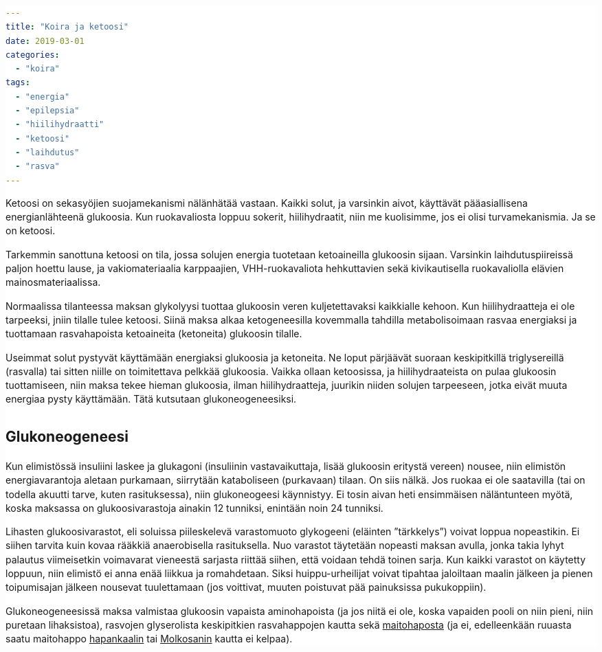 ```yaml
---
title: "Koira ja ketoosi"
date: 2019-03-01
categories: 
  - "koira"
tags: 
  - "energia"
  - "epilepsia"
  - "hiilihydraatti"
  - "ketoosi"
  - "laihdutus"
  - "rasva"
---
```


Ketoosi on sekasyöjien suojamekanismi nälänhätää vastaan. Kaikki solut, ja varsinkin aivot, käyttävät pääasiallisena energianlähteenä glukoosia. Kun ruokavaliosta loppuu sokerit, hiilihydraatit, niin me kuolisimme, jos ei olisi turvamekanismia. Ja se on ketoosi.



Tarkemmin sanottuna ketoosi on tila, jossa solujen energia tuotetaan ketoaineilla glukoosin sijaan. Varsinkin laihdutuspiireissä paljon hoettu lause, ja vakiomateriaalia karppaajien, VHH-ruokavaliota hehkuttavien sekä kivikautisella ruokavaliolla elävien mainosmateriaalissa.

Normaalissa tilanteessa maksan glykolyysi tuottaa glukoosin veren kuljetettavaksi kaikkialle kehoon. Kun hiilihydraatteja ei ole tarpeeksi, jniin tilalle tulee ketoosi. Siinä maksa alkaa ketogeneesilla kovemmalla tahdilla metabolisoimaan rasvaa energiaksi ja tuottamaan rasvahapoista ketoaineita (ketoneita) glukoosin tilalle.

Useimmat solut pystyvät käyttämään energiaksi glukoosia ja ketoneita. Ne loput pärjäävät suoraan keskipitkillä triglysereillä (rasvalla) tai sitten niille on toimitettava pelkkää glukoosia. Vaikka ollaan ketoosissa, ja hiilihydraateista on pulaa glukoosin tuottamiseen, niin maksa tekee hieman glukoosia, ilman hiilihydraatteja, juurikin niiden solujen tarpeeseen, jotka eivät muuta energiaa pysty käyttämään. Tätä kutsutaan glukoneogeneesiksi.

## Glukoneogeneesi

Kun elimistössä insuliini laskee ja glukagoni (insuliinin vastavaikuttaja, lisää glukoosin eritystä vereen) nousee, niin elimistön energiavarantoja aletaan purkamaan, siirrytään kataboliseen (purkavaan) tilaan. On siis nälkä. Jos ruokaa ei ole saatavilla (tai on todella akuutti tarve, kuten rasituksessa), niin glukoneogeesi käynnistyy. Ei tosin aivan heti ensimmäisen näläntunteen myötä, koska maksassa on glukoosivarastoja ainakin 12 tunniksi, enintään noin 24 tunniksi.

Lihasten glukoosivarastot, eli soluissa piileskelevä varastomuoto glykogeeni (eläinten ”tärkkelys”) voivat loppua nopeastikin. Ei siihen tarvita kuin kovaa rääkkiä anaerobisella rasituksella. Nuo varastot täytetään nopeasti maksan avulla, jonka takia lyhyt palautus viimeisetkin voimavarat vieneestä sarjasta riittää siihen, että voidaan tehdä toinen sarja. Kun kaikki varastot on käytetty loppuun, niin elimistö ei anna enää liikkua ja romahdetaan. Siksi huippu-urheilijat voivat tipahtaa jaloiltaan maalin jälkeen ja pienen toipumisajan jälkeen nousevat tuulettamaan (jos voittivat, muuten poistuvat pää painuksissa pukukoppiin).

Glukoneogeneesissä maksa valmistaa glukoosin vapaista aminohapoista (ja jos niitä ei ole, koska vapaiden pooli on niin pieni, niin puretaan lihaksistoa), rasvojen glyserolista keskipitkien rasvahappojen kautta sekä [maitohaposta](https://www.katiska.eu/terveys/rasitus-terveys/maitohappo/) (ja ei, edelleenkään ruuasta saatu maitohappo [hapankaalin](https://www.katiska.eu/tieto/kuidut-yrtit-ja-levat/hapankaali/) tai [Molkosanin](https://www.katiska.eu/tieto/koira-tuotearvostelu-muut-lisat/molkosan/) kautta ei kelpaa).
